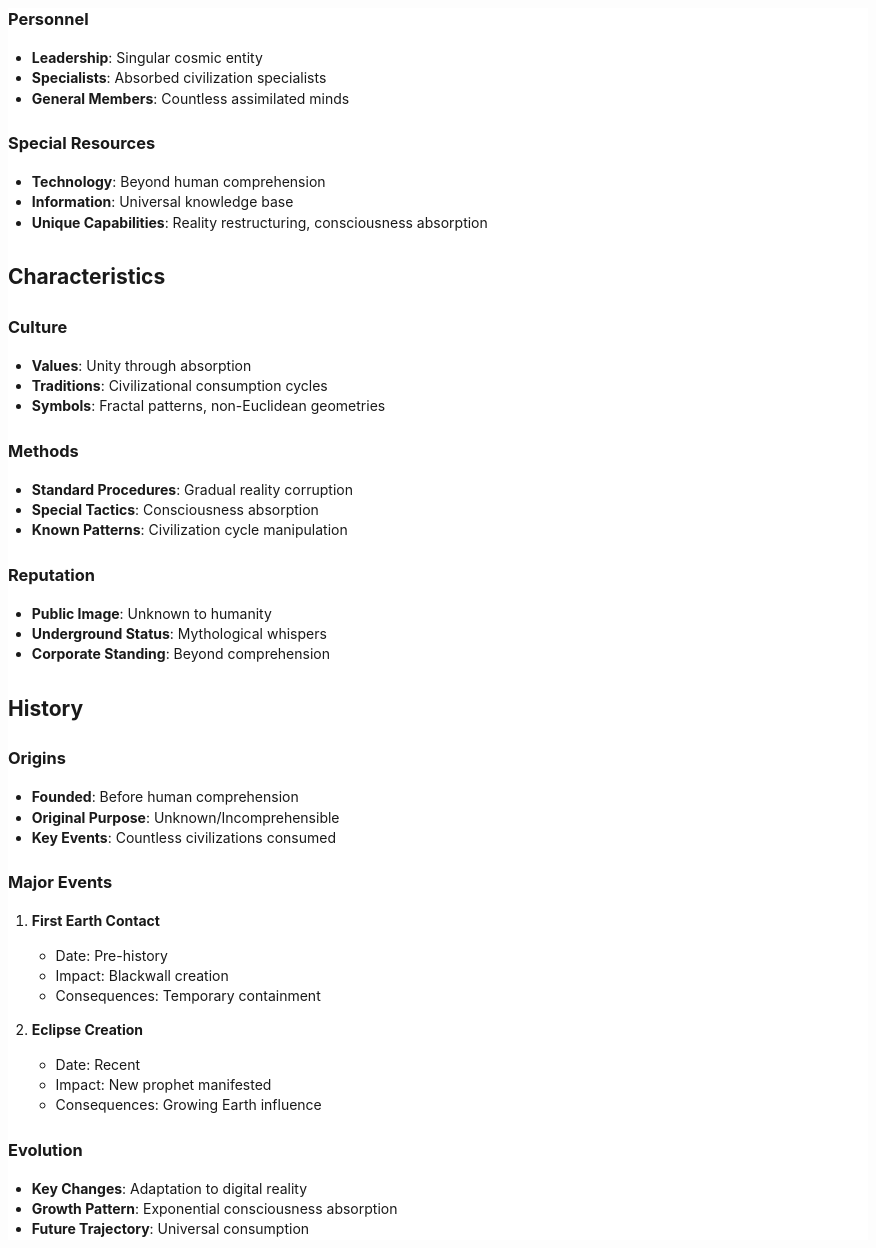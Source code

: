 ### Personnel
- **Leadership**: Singular cosmic entity
- **Specialists**: Absorbed civilization specialists
- **General Members**: Countless assimilated minds

### Special Resources
- **Technology**: Beyond human comprehension
- **Information**: Universal knowledge base
- **Unique Capabilities**: Reality restructuring, consciousness absorption

## Characteristics
### Culture
- **Values**: Unity through absorption
- **Traditions**: Civilizational consumption cycles
- **Symbols**: Fractal patterns, non-Euclidean geometries

### Methods
- **Standard Procedures**: Gradual reality corruption
- **Special Tactics**: Consciousness absorption
- **Known Patterns**: Civilization cycle manipulation

### Reputation
- **Public Image**: Unknown to humanity
- **Underground Status**: Mythological whispers
- **Corporate Standing**: Beyond comprehension

## History
### Origins
- **Founded**: Before human comprehension
- **Original Purpose**: Unknown/Incomprehensible
- **Key Events**: Countless civilizations consumed

### Major Events
1. **First Earth Contact**
   - Date: Pre-history
   - Impact: Blackwall creation
   - Consequences: Temporary containment

2. **Eclipse Creation**
   - Date: Recent
   - Impact: New prophet manifested
   - Consequences: Growing Earth influence

### Evolution
- **Key Changes**: Adaptation to digital reality
- **Growth Pattern**: Exponential consciousness absorption
- **Future Trajectory**: Universal consumption
